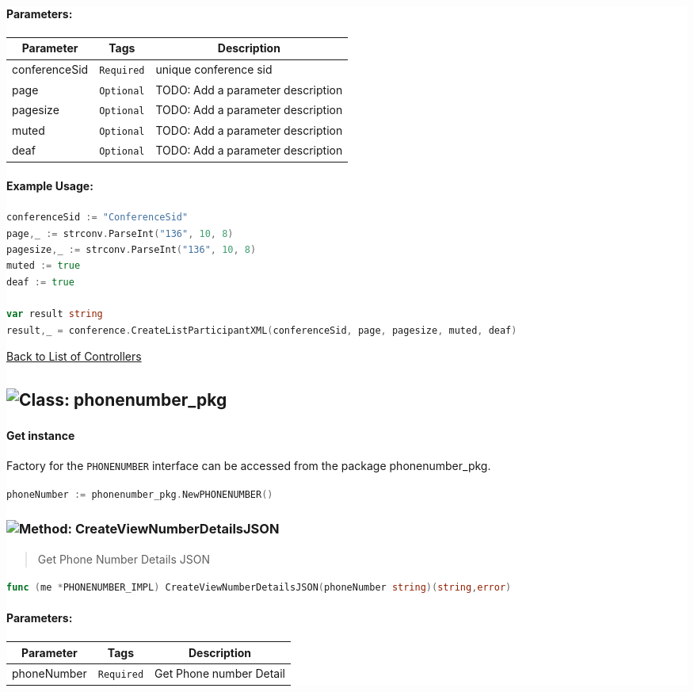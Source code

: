 #### Parameters: 

| Parameter | Tags | Description |
|-----------|------|-------------|
| conferenceSid |  ``` Required ```  | unique conference sid |
| page |  ``` Optional ```  | TODO: Add a parameter description |
| pagesize |  ``` Optional ```  | TODO: Add a parameter description |
| muted |  ``` Optional ```  | TODO: Add a parameter description |
| deaf |  ``` Optional ```  | TODO: Add a parameter description |



#### Example Usage:
```go
conferenceSid := "ConferenceSid"
page,_ := strconv.ParseInt("136", 10, 8)
pagesize,_ := strconv.ParseInt("136", 10, 8)
muted := true
deaf := true

var result string
result,_ = conference.CreateListParticipantXML(conferenceSid, page, pagesize, muted, deaf)

```





[Back to List of Controllers](#list_of_controllers)
## <a name="phonenumber_pkg"></a>![Class: ](http://apidocs.io/img/class.png ".phonenumber_pkg") phonenumber_pkg


#### Get instance
Factory for the ``` PHONENUMBER ``` interface can be accessed from the package phonenumber_pkg.
```go
phoneNumber := phonenumber_pkg.NewPHONENUMBER()
```

### <a name="create_view_number_details_json"></a>![Method: ](http://apidocs.io/img/method.png ".phonenumber_pkg.CreateViewNumberDetailsJSON") CreateViewNumberDetailsJSON

> Get Phone Number Details JSON

```go
func (me *PHONENUMBER_IMPL) CreateViewNumberDetailsJSON(phoneNumber string)(string,error)
```

#### Parameters: 

| Parameter | Tags | Description |
|-----------|------|-------------|
| phoneNumber |  ``` Required ```  | Get Phone number Detail |
